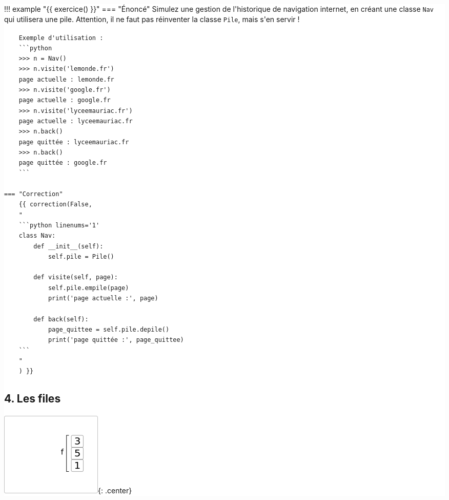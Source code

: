 !!! example "{{ exercice() }}"
    === "Énoncé"
        Simulez une gestion de l'historique de navigation internet, en créant une classe ```Nav``` qui utilisera une pile.
        Attention, il ne faut pas réinventer la classe ```Pile```, mais s'en servir !
        
        Exemple d'utilisation :
        ```python 
        >>> n = Nav()
        >>> n.visite('lemonde.fr')
        page actuelle : lemonde.fr
        >>> n.visite('google.fr')
        page actuelle : google.fr
        >>> n.visite('lyceemauriac.fr')
        page actuelle : lyceemauriac.fr
        >>> n.back()
        page quittée : lyceemauriac.fr
        >>> n.back()
        page quittée : google.fr
        ```

    === "Correction"
        {{ correction(False,
        "
        ```python linenums='1'
        class Nav:
            def __init__(self):
                self.pile = Pile()
            
            def visite(self, page):
                self.pile.empile(page)
                print('page actuelle :', page)
            
            def back(self):
                page_quittee = self.pile.depile()
                print('page quittée :', page_quittee)
        ```      
        "
        ) }}





## 4. Les files

![](data/giffile.webp){: .center}

